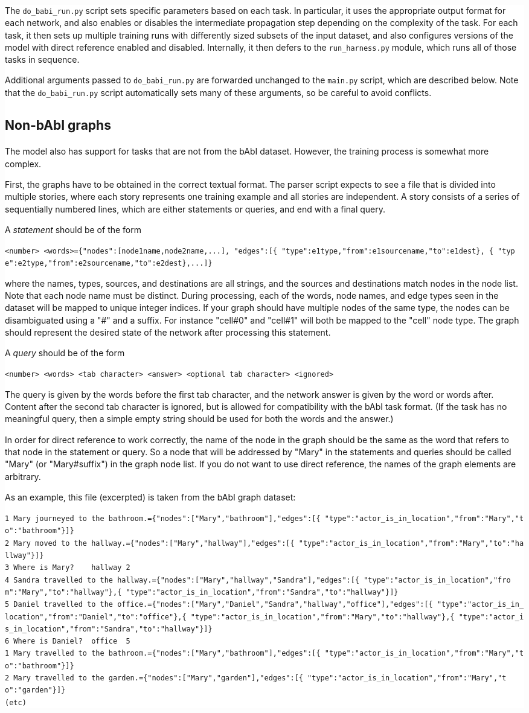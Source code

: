The `do_babi_run.py` script sets specific parameters based on each task. In particular, it uses the appropriate output format for each network, and also enables or disables the intermediate propagation step depending on the complexity of the task. For each task, it then sets up multiple training runs with differently sized subsets of the input dataset, and also configures versions of the model with direct reference enabled and disabled. Internally, it then defers to the `run_harness.py` module, which runs all of those tasks in sequence.

Additional arguments passed to `do_babi_run.py` are forwarded unchanged to the `main.py` script, which are described below. Note that the `do_babi_run.py` script automatically sets many of these arguments, so be careful to avoid conflicts.

## Non-bAbI graphs
The model also has support for tasks that are not from the bAbI dataset. However, the training process is somewhat more complex.

First, the graphs have to be obtained in the correct textual format. The parser script expects to see a file that is divided into multiple stories, where each story represents one training example and all stories are independent. A story consists of a series of sequentially numbered lines, which are either statements or queries, and end with a final query.

A *statement* should be of the form
```
<number> <words>={"nodes":[node1name,node2name,...], "edges":[{ "type":e1type,"from":e1sourcename,"to":e1dest}, { "type":e2type,"from":e2sourcename,"to":e2dest},...]}
```
where the names, types, sources, and destinations are all strings, and the sources and destinations match nodes in the node list. Note that each node name must be distinct. During processing, each of the words, node names, and edge types seen in the dataset will be mapped to unique integer indices. If your graph should have multiple nodes of the same type, the nodes can be disambiguated using a "#" and a suffix. For instance "cell#0" and "cell#1" will both be mapped to the "cell" node type. The graph should represent the desired state of the network after processing this statement.

A *query* should be of the form
```
<number> <words> <tab character> <answer> <optional tab character> <ignored>
```
The query is given by the words before the first tab character, and the network answer is given by the word or words after. Content after the second tab character is ignored, but is allowed for compatibility with the bAbI task format. (If the task has no meaningful query, then a simple empty string should be used for both the words and the answer.)

In order for direct reference to work correctly, the name of the node in the graph should be the same as the word that refers to that node in the statement or query. So a node that will be addressed by "Mary" in the statements and queries should be called "Mary" (or "Mary#suffix") in the graph node list. If you do not want to use direct reference, the names of the graph elements are arbitrary.

As an example, this file (excerpted) is taken from the bAbI graph dataset:
```
1 Mary journeyed to the bathroom.={"nodes":["Mary","bathroom"],"edges":[{ "type":"actor_is_in_location","from":"Mary","to":"bathroom"}]}
2 Mary moved to the hallway.={"nodes":["Mary","hallway"],"edges":[{ "type":"actor_is_in_location","from":"Mary","to":"hallway"}]}
3 Where is Mary?    hallway 2
4 Sandra travelled to the hallway.={"nodes":["Mary","hallway","Sandra"],"edges":[{ "type":"actor_is_in_location","from":"Mary","to":"hallway"},{ "type":"actor_is_in_location","from":"Sandra","to":"hallway"}]}
5 Daniel travelled to the office.={"nodes":["Mary","Daniel","Sandra","hallway","office"],"edges":[{ "type":"actor_is_in_location","from":"Daniel","to":"office"},{ "type":"actor_is_in_location","from":"Mary","to":"hallway"},{ "type":"actor_is_in_location","from":"Sandra","to":"hallway"}]}
6 Where is Daniel?  office  5
1 Mary travelled to the bathroom.={"nodes":["Mary","bathroom"],"edges":[{ "type":"actor_is_in_location","from":"Mary","to":"bathroom"}]}
2 Mary travelled to the garden.={"nodes":["Mary","garden"],"edges":[{ "type":"actor_is_in_location","from":"Mary","to":"garden"}]}
(etc)
```


[gpaper]: http://openreview.net/pdf?id=HJ0NvFzxl
[babi-mine]: https://github.com/hexahedria/bAbI-tasks
[python 3.5]: https://www.python.org/
[Theano]: http://deeplearning.net/software/theano/
[matplotlib]: http://matplotlib.org/
[Jupyter]: http://jupyter.org/
[phantomjs]: http://phantomjs.org/